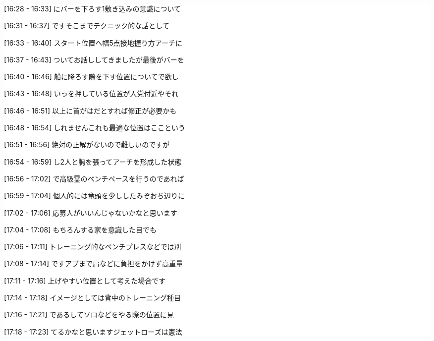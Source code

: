 [16:28 - 16:33]
にバーを下ろす1敷き込みの意識について

[16:31 - 16:37]
ですそこまでテクニック的な話として

[16:33 - 16:40]
スタート位置へ幅5点接地握り方アーチに

[16:37 - 16:43]
ついてお話ししてきましたが最後がバーを

[16:40 - 16:46]
船に降ろす際を下す位置についてで欲し

[16:43 - 16:48]
いっを押している位置が入党付近やそれ

[16:46 - 16:51]
以上に首がはだとすれば修正が必要かも

[16:48 - 16:54]
しれませんこれも最適な位置はここという

[16:51 - 16:56]
絶対の正解がないので難しいのですが

[16:54 - 16:59]
し2人と胸を張ってアーチを形成した状態

[16:56 - 17:02]
で高級霊のベンチペースを行うのであれば

[16:59 - 17:04]
個人的には竜頭を少ししたみぞおち辺りに

[17:02 - 17:06]
応募人がいいんじゃないかなと思います

[17:04 - 17:08]
もちろんする家を意識した目でも

[17:06 - 17:11]
トレーニング的なベンチプレスなどでは別

[17:08 - 17:14]
ですアブまで肩などに負担をかけず高重量

[17:11 - 17:16]
上げやすい位置として考えた場合です

[17:14 - 17:18]
イメージとしては背中のトレーニング種目

[17:16 - 17:21]
であるしてソロなどをやる際の位置に見

[17:18 - 17:23]
てるかなと思いますジェットローズは憲法
